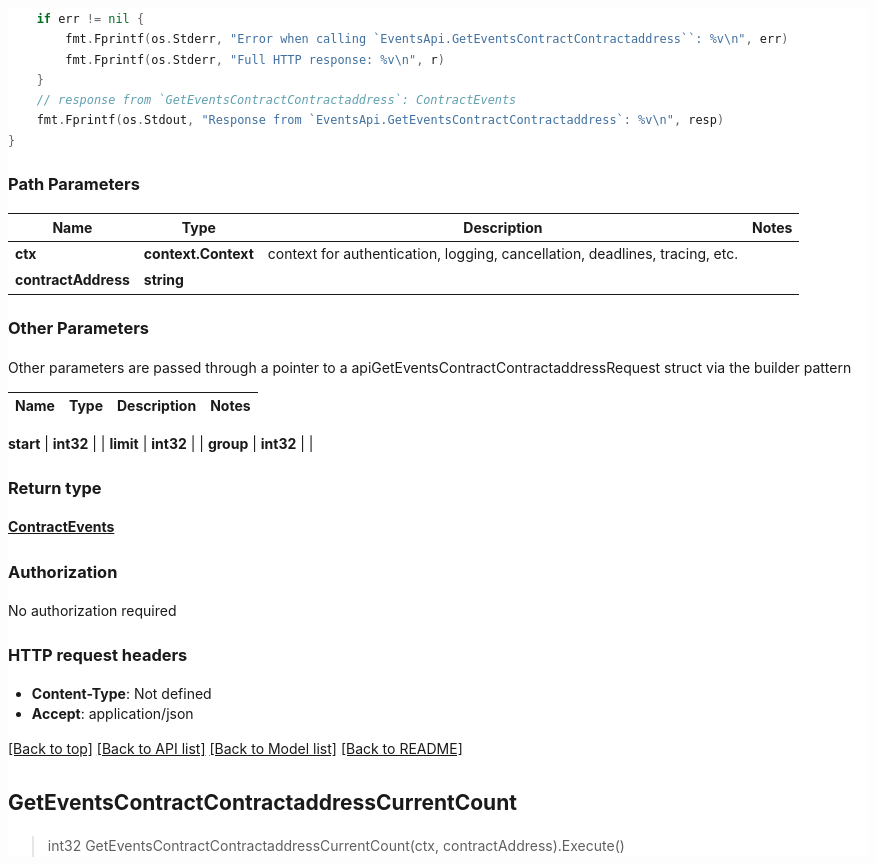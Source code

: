 ```go
    if err != nil {
        fmt.Fprintf(os.Stderr, "Error when calling `EventsApi.GetEventsContractContractaddress``: %v\n", err)
        fmt.Fprintf(os.Stderr, "Full HTTP response: %v\n", r)
    }
    // response from `GetEventsContractContractaddress`: ContractEvents
    fmt.Fprintf(os.Stdout, "Response from `EventsApi.GetEventsContractContractaddress`: %v\n", resp)
}
```

### Path Parameters


Name | Type | Description  | Notes
------------- | ------------- | ------------- | -------------
**ctx** | **context.Context** | context for authentication, logging, cancellation, deadlines, tracing, etc.
**contractAddress** | **string** |  | 

### Other Parameters

Other parameters are passed through a pointer to a apiGetEventsContractContractaddressRequest struct via the builder pattern


Name | Type | Description  | Notes
------------- | ------------- | ------------- | -------------

 **start** | **int32** |  | 
 **limit** | **int32** |  | 
 **group** | **int32** |  | 

### Return type

[**ContractEvents**](ContractEvents.md)

### Authorization

No authorization required

### HTTP request headers

- **Content-Type**: Not defined
- **Accept**: application/json

[[Back to top]](#) [[Back to API list]](../README.md#documentation-for-api-endpoints)
[[Back to Model list]](../README.md#documentation-for-models)
[[Back to README]](../README.md)


## GetEventsContractContractaddressCurrentCount

> int32 GetEventsContractContractaddressCurrentCount(ctx, contractAddress).Execute()
